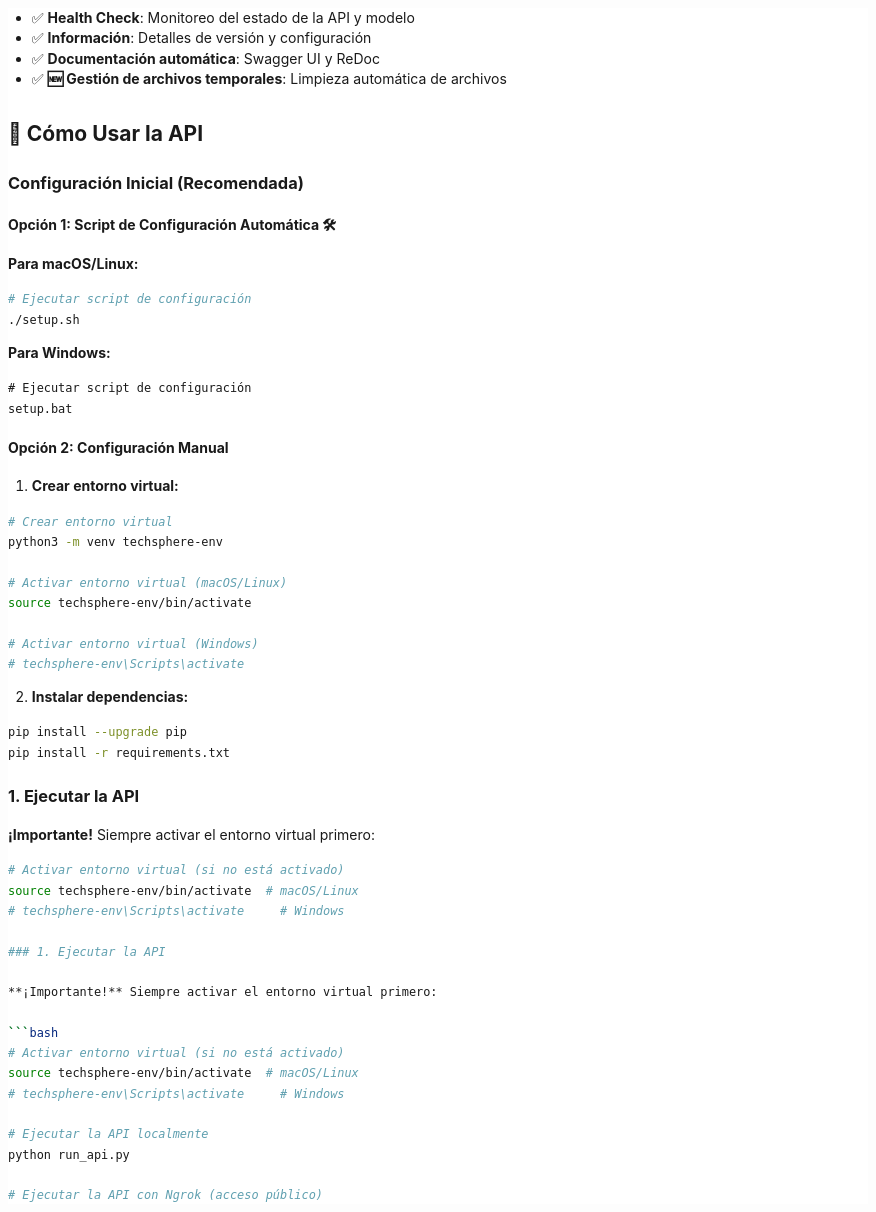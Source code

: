 - ✅ **Health Check**: Monitoreo del estado de la API y modelo
- ✅ **Información**: Detalles de versión y configuración
- ✅ **Documentación automática**: Swagger UI y ReDoc
- ✅ **🆕 Gestión de archivos temporales**: Limpieza automática de archivos

## 🚀 Cómo Usar la API

### Configuración Inicial (Recomendada)

#### Opción 1: Script de Configuración Automática 🛠️

**Para macOS/Linux:**

```bash
# Ejecutar script de configuración
./setup.sh
```

**Para Windows:**

```cmd
# Ejecutar script de configuración
setup.bat
```

#### Opción 2: Configuración Manual

1. **Crear entorno virtual:**

```bash
# Crear entorno virtual
python3 -m venv techsphere-env

# Activar entorno virtual (macOS/Linux)
source techsphere-env/bin/activate

# Activar entorno virtual (Windows)
# techsphere-env\Scripts\activate
```

2. **Instalar dependencias:**

```bash
pip install --upgrade pip
pip install -r requirements.txt
```

### 1. Ejecutar la API

**¡Importante!** Siempre activar el entorno virtual primero:

````bash
# Activar entorno virtual (si no está activado)
source techsphere-env/bin/activate  # macOS/Linux
# techsphere-env\Scripts\activate     # Windows

### 1. Ejecutar la API

**¡Importante!** Siempre activar el entorno virtual primero:

```bash
# Activar entorno virtual (si no está activado)
source techsphere-env/bin/activate  # macOS/Linux
# techsphere-env\Scripts\activate     # Windows

# Ejecutar la API localmente
python run_api.py

# Ejecutar la API con Ngrok (acceso público)
````